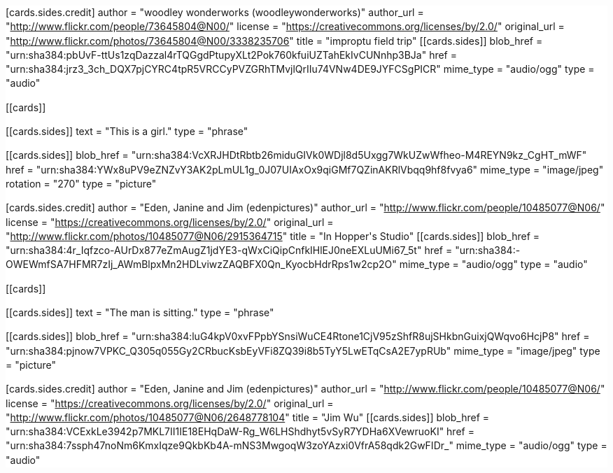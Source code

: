 [cards.sides.credit]
author = "woodley wonderworks (woodleywonderworks)"
author_url = "http://www.flickr.com/people/73645804@N00/"
license = "https://creativecommons.org/licenses/by/2.0/"
original_url = "http://www.flickr.com/photos/73645804@N00/3338235706"
title = "improptu field trip"
[[cards.sides]]
blob_href = "urn:sha384:pbUvF-ttUs1zqDazzal4rTQGgdPtupyXLt2Pok760kfuiUZTahEkIvCUNnhp3BJa"
href = "urn:sha384:jrz3_3ch_DQX7pjCYRC4tpR5VRCCyPVZGRhTMvjlQrIIu74VNw4DE9JYFCSgPICR"
mime_type = "audio/ogg"
type = "audio"

[[cards]]

[[cards.sides]]
text = "This is a girl."
type = "phrase"

[[cards.sides]]
blob_href = "urn:sha384:VcXRJHDtRbtb26miduGIVk0WDjl8d5Uxgg7WkUZwWfheo-M4REYN9kz_CgHT_mWF"
href = "urn:sha384:YWx8uPV9eZNZvY3AK2pLmUL1g_0J07UIAxOx9qiGMf7QZinAKRlVbqq9hf8fvya6"
mime_type = "image/jpeg"
rotation = "270"
type = "picture"

[cards.sides.credit]
author = "Eden, Janine and Jim (edenpictures)"
author_url = "http://www.flickr.com/people/10485077@N06/"
license = "https://creativecommons.org/licenses/by/2.0/"
original_url = "http://www.flickr.com/photos/10485077@N06/2915364715"
title = "In Hopper's Studio"
[[cards.sides]]
blob_href = "urn:sha384:4r_Iqfzco-AUrDx877eZmAugZ1jdYE3-qWxCiQipCnfkIHlEJ0neEXLuUMi67_5t"
href = "urn:sha384:-OWEWmfSA7HFMR7zIj_AWmBlpxMn2HDLviwzZAQBFX0Qn_KyocbHdrRps1w2cp2O"
mime_type = "audio/ogg"
type = "audio"

[[cards]]

[[cards.sides]]
text = "The man is sitting."
type = "phrase"

[[cards.sides]]
blob_href = "urn:sha384:luG4kpV0xvFPpbYSnsiWuCE4Rtone1CjV95zShfR8ujSHkbnGuixjQWqvo6HcjP8"
href = "urn:sha384:pjnow7VPKC_Q305q055Gy2CRbucKsbEyVFi8ZQ39i8b5TyY5LwETqCsA2E7ypRUb"
mime_type = "image/jpeg"
type = "picture"

[cards.sides.credit]
author = "Eden, Janine and Jim (edenpictures)"
author_url = "http://www.flickr.com/people/10485077@N06/"
license = "https://creativecommons.org/licenses/by/2.0/"
original_url = "http://www.flickr.com/photos/10485077@N06/2648778104"
title = "Jim Wu"
[[cards.sides]]
blob_href = "urn:sha384:VCExkLe3942p7MKL7II1IE18EHqDaW-Rg_W6LHShdhyt5vSyR7YDHa6XVewruoKI"
href = "urn:sha384:7ssph47noNm6KmxIqze9QkbKb4A-mNS3MwgoqW3zoYAzxi0VfrA58qdk2GwFIDr_"
mime_type = "audio/ogg"
type = "audio"
